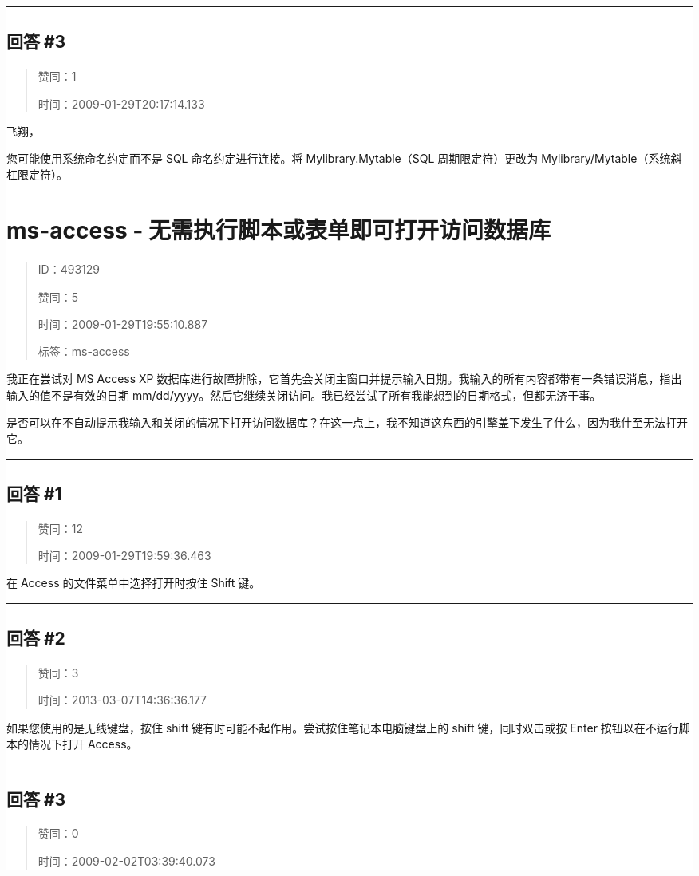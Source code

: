 * * *

## 回答 #3

> 赞同：1
> 
> 时间：2009-01-29T20:17:14.133

飞翔，

您可能使用[系统命名约定而不是 SQL 命名约定](http://publib.boulder.ibm.com/iseries/v5r2/ic2924/info/db2/rbafzmst39.htm#HDRCH2NAM)进行连接。将 Mylibrary.Mytable（SQL 周期限定符）更改为 Mylibrary/Mytable（系统斜杠限定符）。

# ms-access - 无需执行脚本或表单即可打开访问数据库

> ID：493129
> 
> 赞同：5
> 
> 时间：2009-01-29T19:55:10.887
> 
> 标签：ms-access

我正在尝试对 MS Access XP 数据库进行故障排除，它首先会关闭主窗口并提示输入日期。我输入的所有内容都带有一条错误消息，指出输入的值不是有效的日期 mm/dd/yyyy。然后它继续关闭访问。我已经尝试了所有我能想到的日期格式，但都无济于事。

是否可以在不自动提示我输入和关闭的情况下打开访问数据库？在这一点上，我不知道这东西的引擎盖下发生了什么，因为我什至无法打开它。

* * *

## 回答 #1

> 赞同：12
> 
> 时间：2009-01-29T19:59:36.463

在 Access 的文件菜单中选择打开时按住 Shift 键。

* * *

## 回答 #2

> 赞同：3
> 
> 时间：2013-03-07T14:36:36.177

如果您使用的是无线键盘，按住 shift 键有时可能不起作用。尝试按住笔记本电脑键盘上的 shift 键，同时双击或按 Enter 按钮以在不运行脚本的情况下打开 Access。

* * *

## 回答 #3

> 赞同：0
> 
> 时间：2009-02-02T03:39:40.073
